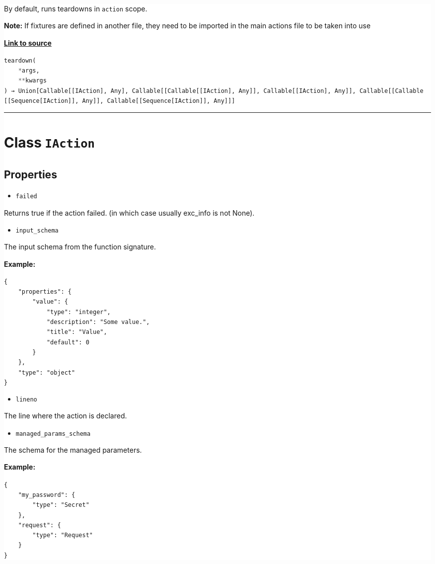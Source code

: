 By default, runs teardowns in `action` scope.

**Note:** If fixtures are defined in another file, they need to be imported in the main actions file to be taken into use

[**Link to source**](https://github.com/sema4ai/actions/tree/master/actions/src/sema4ai/actions/_fixtures.py#L150)

```python
teardown(
    *args,
    **kwargs
) → Union[Callable[[IAction], Any], Callable[[Callable[[IAction], Any]], Callable[[IAction], Any]], Callable[[Callable[[Sequence[IAction]], Any]], Callable[[Sequence[IAction]], Any]]]
```

______________________________________________________________________

# Class `IAction`

## Properties

- `failed`

Returns true if the action failed. (in which case usually exc_info is not None).

- `input_schema`

The input schema from the function signature.

**Example:**

```
{
    "properties": {
        "value": {
            "type": "integer",
            "description": "Some value.",
            "title": "Value",
            "default": 0
        }
    },
    "type": "object"
}
```

- `lineno`

The line where the action is declared.

- `managed_params_schema`

The schema for the managed parameters.

**Example:**

```
{
    "my_password": {
        "type": "Secret"
    },
    "request": {
        "type": "Request"
    }
}
```
